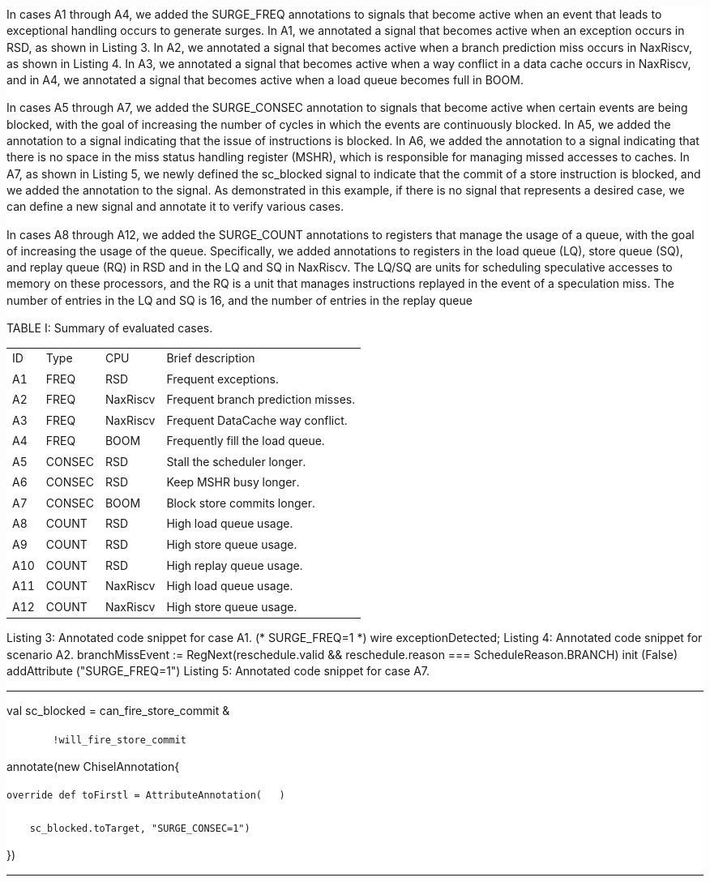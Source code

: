 In cases A1 through A4, we added the SURGE_FREQ annotations to signals that become active when an event that leads to exceptional handling occurs to generate surges. In A1, we annotated a signal that becomes active when an exception occurs in RSD, as shown in Listing 3. In A2, we annotated a signal that becomes active when a branch prediction miss occurs in NaxRiscv, as shown in Listing 4. In A3, we annotated a signal that becomes active when a way conflict in a data cache occurs in NaxRiscv, and in A4, we annotated a signal that becomes active when a load queue becomes full in BOOM.

In cases A5 through A7, we added the SURGE_CONSEC annotation to signals that become active when certain events are being blocked, with the goal of increasing the number of cycles in which the events are continuously blocked. In A5, we added the annotation to a signal indicating that the issue of instructions is blocked. In A6, we added the annotation to a signal indicating that there is no space in the miss status handling register (MSHR), which is responsible for managing missed accesses to caches. In A7, as shown in Listing 5, we newly defined the sc_blocked signal to indicate that the commit of a store instruction is blocked, and we added the annotation to the signal. As demonstrated in this example, if there is no signal that represents a desired case, we can define a new signal and annotate it to verify various cases.

In cases A8 through A12, we added the SURGE_COUNT annotations to registers that manage the usage of a queue, with the goal of increasing the usage of the queue. Specifically, we added annotations to registers in the load queue (LQ), store queue (SQ), and replay queue (RQ) in RSD and in the LQ and SQ in NaxRiscv. The LQ/SQ are units for scheduling speculative accesses to memory on these processors, and the RQ is a unit that manages instructions replayed in the event of a speculation miss. The number of entries in the LQ and SQ is 16, and the number of entries in the replay queue

TABLE I: Summary of evaluated cases.

<table><tr><td>ID</td><td>Type</td><td>CPU</td><td>Brief description</td></tr><tr><td>A1</td><td>FREQ</td><td>RSD</td><td>Frequent exceptions.</td></tr><tr><td>A2</td><td>FREQ</td><td>NaxRiscv</td><td>Frequent branch prediction misses.</td></tr><tr><td>A3</td><td>FREQ</td><td>NaxRiscv</td><td>Frequent DataCache way conflict.</td></tr><tr><td>A4</td><td>FREQ</td><td>BOOM</td><td>Frequently fill the load queue.</td></tr><tr><td>A5</td><td>CONSEC</td><td>RSD</td><td>Stall the scheduler longer.</td></tr><tr><td>A6</td><td>CONSEC</td><td>RSD</td><td>Keep MSHR busy longer.</td></tr><tr><td>A7</td><td>CONSEC</td><td>BOOM</td><td>Block store commits longer.</td></tr><tr><td>A8</td><td>COUNT</td><td>RSD</td><td>High load queue usage.</td></tr><tr><td>A9</td><td>COUNT</td><td>RSD</td><td>High store queue usage.</td></tr><tr><td>A10</td><td>COUNT</td><td>RSD</td><td>High replay queue usage.</td></tr><tr><td>A11</td><td>COUNT</td><td>NaxRiscv</td><td>High load queue usage.</td></tr><tr><td>A12</td><td>COUNT</td><td>NaxRiscv</td><td>High store queue usage.</td></tr></table>

Listing 3: Annotated code snippet for case A1. (* SURGE_FREQ=1 *) wire exceptionDetected; Listing 4: Annotated code snippet for scenario A2. branchMissEvent := RegNext(reschedule.valid && reschedule.reason === ScheduleReason.BRANCH) init (False) addAttribute ("SURGE_FREQ=1") Listing 5: Annotated code snippet for case A7.

---

val sc_blocked = can_fire_store_commit &

			!will_fire_store_commit

annotate(new ChiselAnnotation\{

	override def toFirstl = AttributeAnnotation(   )

		sc_blocked.toTarget, "SURGE_CONSEC=1")

\})

---